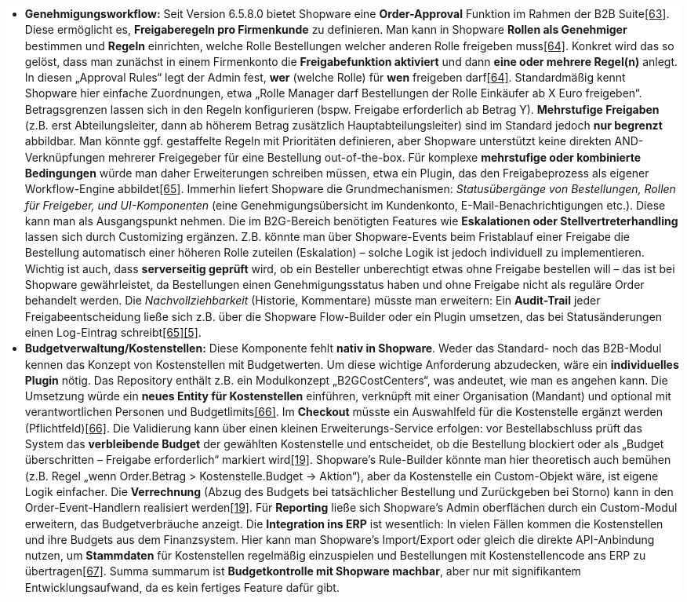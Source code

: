 - **Genehmigungsworkflow:** Seit Version 6.5.8.0 bietet Shopware eine **Order-Approval** Funktion im Rahmen der B2B Suite[\[63\]](https://docs.shopware.com/en/shopware-6-en/commercial-features/b2b-components#:~:text=As%20of%20Shopware%20version%206,function%20for%20a%20B2B%20account). Diese ermöglicht es, **Freigaberegeln pro Firmenkunde** zu definieren. Man kann in Shopware **Rollen als Genehmiger** bestimmen und **Regeln** einrichten, welche Rolle Bestellungen welcher anderen Rolle freigeben muss[\[64\]](https://docs.shopware.com/en/shopware-6-en/commercial-features/b2b-components#:~:text=Approval%20rules). Konkret wird das so gelöst, dass man zunächst in einem Firmenkonto die **Freigabefunktion aktiviert** und dann **eine oder mehrere Regel(n)** anlegt. In diesen „Approval Rules“ legt der Admin fest, **wer** (welche Rolle) für **wen** freigeben darf[\[64\]](https://docs.shopware.com/en/shopware-6-en/commercial-features/b2b-components#:~:text=Approval%20rules). Standardmäßig kennt Shopware hier einfache Zuordnungen, etwa „Rolle Manager darf Bestellungen der Rolle Einkäufer ab X Euro freigeben“. Betragsgrenzen lassen sich in den Regeln konfigurieren (bspw. Freigabe erforderlich ab Betrag Y). **Mehrstufige Freigaben** (z.B. erst Abteilungsleiter, dann ab höherem Betrag zusätzlich Hauptabteilungsleiter) sind im Standard jedoch **nur begrenzt** abbildbar. Man könnte ggf. gestaffelte Regeln mit Prioritäten definieren, aber Shopware unterstützt keine direkten AND-Verknüpfungen mehrerer Freigegeber für eine Bestellung out-of-the-box. Für komplexe **mehrstufige oder kombinierte Bedingungen** würde man daher Erweiterungen schreiben müssen, etwa ein Plugin, das den Freigabeprozess als eigener Workflow-Engine abbildet[\[65\]](https://github.com/benjamin-lam/shopware-b2g/blob/68668dede97da5db0b32fd8eecb1890ebf40d908/Randnotizen/Approval_Workflow.md#L16-L24). Immerhin liefert Shopware die Grundmechanismen: _Statusübergänge von Bestellungen, Rollen für Freigeber, und UI-Komponenten_ (eine Genehmigungsübersicht im Kundenkonto, E-Mail-Benachrichtigungen etc.). Diese kann man als Ausgangspunkt nehmen. Die im B2G-Bereich benötigten Features wie **Eskalationen oder Stellvertreterhandling** lassen sich durch Customizing ergänzen. Z.B. könnte man über Shopware-Events beim Fristablauf einer Freigabe die Bestellung automatisch einer höheren Rolle zuteilen (Eskalation) – solche Logik ist jedoch individuell zu implementieren. Wichtig ist auch, dass **serverseitig geprüft** wird, ob ein Besteller unberechtigt etwas ohne Freigabe bestellen will – das ist bei Shopware gewährleistet, da Bestellungen einen Genehmigungsstatus haben und ohne Freigabe nicht als reguläre Order behandelt werden. Die _Nachvollziehbarkeit_ (Historie, Kommentare) müsste man erweitern: Ein **Audit-Trail** jeder Freigabeentscheidung ließe sich z.B. über die Shopware Flow-Builder oder ein Plugin umsetzen, das bei Statusänderungen einen Log-Eintrag schreibt[\[65\]](https://github.com/benjamin-lam/shopware-b2g/blob/68668dede97da5db0b32fd8eecb1890ebf40d908/Randnotizen/Approval_Workflow.md#L16-L24)[\[5\]](https://github.com/benjamin-lam/shopware-b2g/blob/68668dede97da5db0b32fd8eecb1890ebf40d908/Randnotizen/Audit_Logging.md#L3-L10).
- **Budgetverwaltung/Kostenstellen:** Diese Komponente fehlt **nativ in Shopware**. Weder das Standard- noch das B2B-Modul kennen das Konzept von Kostenstellen mit Budgetwerten. Um diese wichtige Anforderung abzudecken, wäre ein **individuelles Plugin** nötig. Das Repository enthält z.B. ein Modulkonzept „B2GCostCenters“, was andeutet, wie man es angehen kann. Die Umsetzung würde ein **neues Entity für Kostenstellen** einführen, verknüpft mit einer Organisation (Mandant) und optional mit verantwortlichen Personen und Budgetlimits[\[66\]](https://github.com/benjamin-lam/shopware-b2g/blob/68668dede97da5db0b32fd8eecb1890ebf40d908/Randnotizen/Kostenstellen_&_Budgets.md#L6-L11). Im **Checkout** müsste ein Auswahlfeld für die Kostenstelle ergänzt werden (Pflichtfeld)[\[66\]](https://github.com/benjamin-lam/shopware-b2g/blob/68668dede97da5db0b32fd8eecb1890ebf40d908/Randnotizen/Kostenstellen_&_Budgets.md#L6-L11). Die Validierung kann über einen kleinen Erweiterungs-Service erfolgen: vor Bestellabschluss prüft das System das **verbleibende Budget** der gewählten Kostenstelle und entscheidet, ob die Bestellung blockiert oder als „Budget überschritten – Freigabe erforderlich“ markiert wird[\[19\]](https://github.com/benjamin-lam/shopware-b2g/blob/68668dede97da5db0b32fd8eecb1890ebf40d908/Randnotizen/Kostenstellen_&_Budgets.md#L6-L14). Shopware’s Rule-Builder könnte man hier theoretisch auch bemühen (z.B. Regel „wenn Order.Betrag > Kostenstelle.Budget → Aktion“), aber da Kostenstelle ein Custom-Objekt wäre, ist eigene Logik einfacher. Die **Verrechnung** (Abzug des Budgets bei tatsächlicher Bestellung und Zurückgeben bei Storno) kann in den Order-Event-Handlern realisiert werden[\[19\]](https://github.com/benjamin-lam/shopware-b2g/blob/68668dede97da5db0b32fd8eecb1890ebf40d908/Randnotizen/Kostenstellen_&_Budgets.md#L6-L14). Für **Reporting** ließe sich Shopware’s Admin oberflächen durch ein Custom-Modul erweitern, das Budgetverbräuche anzeigt. Die **Integration ins ERP** ist wesentlich: In vielen Fällen kommen die Kostenstellen und ihre Budgets aus dem Finanzsystem. Hier kann man Shopware’s Import/Export oder gleich die direkte API-Anbindung nutzen, um **Stammdaten** für Kostenstellen regelmäßig einzuspielen und Bestellungen mit Kostenstellencode ans ERP zu übertragen[\[67\]](https://github.com/benjamin-lam/shopware-b2g/blob/68668dede97da5db0b32fd8eecb1890ebf40d908/Randnotizen/Kostenstellen_&_Budgets.md#L8-L11). Summa summarum ist **Budgetkontrolle mit Shopware machbar**, aber nur mit signifikantem Entwicklungsaufwand, da es kein fertiges Feature dafür gibt.